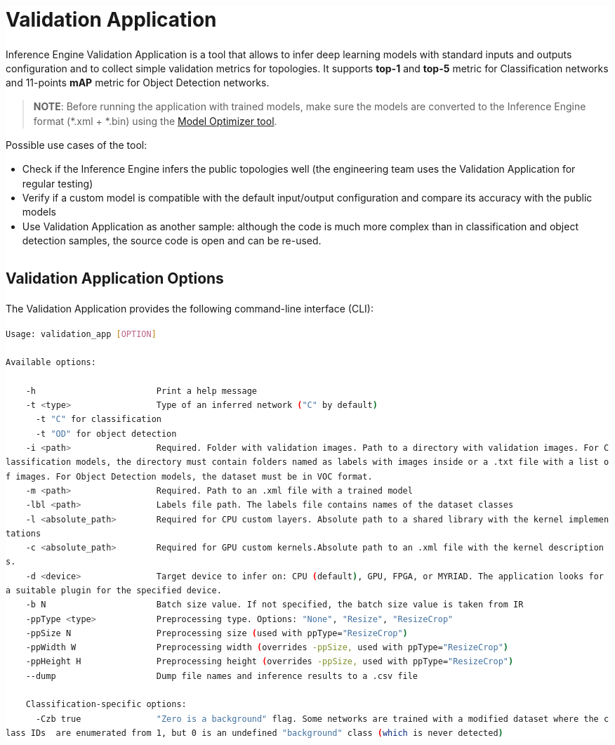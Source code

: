 # Validation Application

Inference Engine Validation Application is a tool that allows to infer deep learning models with
standard inputs and outputs configuration and to collect simple
validation metrics for topologies. It supports **top-1** and **top-5** metric for Classification networks and
11-points **mAP** metric for Object Detection networks.

> **NOTE**: Before running the application with trained models, make sure the models are converted to the Inference Engine format (\*.xml + \*.bin) using the [Model Optimizer tool](./docs/MO_DG/Deep_Learning_Model_Optimizer_DevGuide.md).

Possible use cases of the tool:
* Check if the Inference Engine infers the public topologies well (the engineering team uses the Validation Application for
  regular testing)
* Verify if a custom model is compatible with the default input/output configuration and compare its
  accuracy with the public models
* Use Validation Application as another sample: although the code is much more complex than in classification and object
  detection samples, the source code is open and can be re-used.

## Validation Application Options

The Validation Application provides the following command-line interface (CLI):
```sh
Usage: validation_app [OPTION]

Available options:

    -h                        Print a help message
    -t <type>                 Type of an inferred network ("C" by default)
      -t "C" for classification
      -t "OD" for object detection
    -i <path>                 Required. Folder with validation images. Path to a directory with validation images. For Classification models, the directory must contain folders named as labels with images inside or a .txt file with a list of images. For Object Detection models, the dataset must be in VOC format.
    -m <path>                 Required. Path to an .xml file with a trained model
    -lbl <path>               Labels file path. The labels file contains names of the dataset classes
    -l <absolute_path>        Required for CPU custom layers. Absolute path to a shared library with the kernel implementations
    -c <absolute_path>        Required for GPU custom kernels.Absolute path to an .xml file with the kernel descriptions.
    -d <device>               Target device to infer on: CPU (default), GPU, FPGA, or MYRIAD. The application looks for a suitable plugin for the specified device.
    -b N                      Batch size value. If not specified, the batch size value is taken from IR
    -ppType <type>            Preprocessing type. Options: "None", "Resize", "ResizeCrop"
    -ppSize N                 Preprocessing size (used with ppType="ResizeCrop")
    -ppWidth W                Preprocessing width (overrides -ppSize, used with ppType="ResizeCrop")
    -ppHeight H               Preprocessing height (overrides -ppSize, used with ppType="ResizeCrop")
    --dump                    Dump file names and inference results to a .csv file

    Classification-specific options:
      -Czb true               "Zero is a background" flag. Some networks are trained with a modified dataset where the class IDs  are enumerated from 1, but 0 is an undefined "background" class (which is never detected)

```